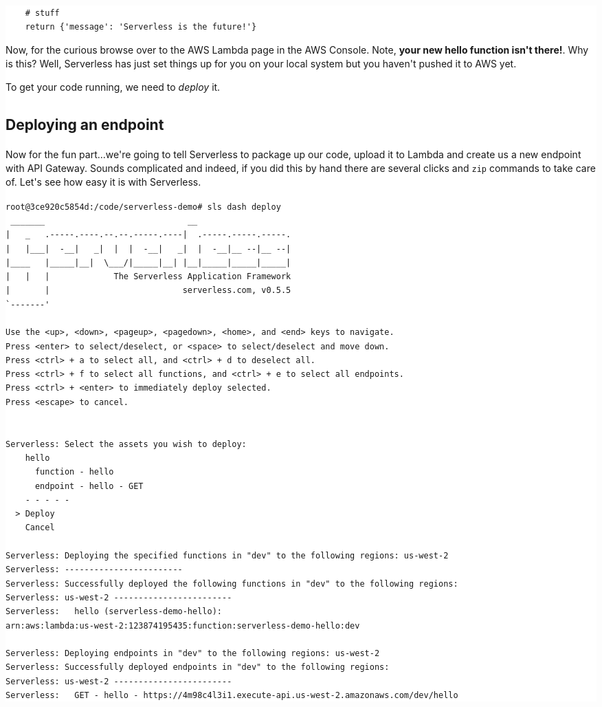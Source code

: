```
    # stuff
    return {'message': 'Serverless is the future!'}
```

Now, for the curious browse over to the AWS Lambda page in the AWS Console.  Note, **your new hello
function isn't there!**.  Why is this?  Well, Serverless has just set things up for you on your
local system but you haven't pushed it to AWS yet.

To get your code running, we need to *deploy* it.

## Deploying an endpoint

Now for the fun part...we're going to tell Serverless to package up our code, upload it to Lambda
and create us a new endpoint with API Gateway.  Sounds complicated and indeed, if you did this by
hand there are several clicks and `zip` commands to take care of. Let's see how easy it is with
Serverless.

```
root@3ce920c5854d:/code/serverless-demo# sls dash deploy
 _______                             __
|   _   .-----.----.--.--.-----.----|  .-----.-----.-----.
|   |___|  -__|   _|  |  |  -__|   _|  |  -__|__ --|__ --|
|____   |_____|__|  \___/|_____|__| |__|_____|_____|_____|
|   |   |             The Serverless Application Framework
|       |                           serverless.com, v0.5.5
`-------'

Use the <up>, <down>, <pageup>, <pagedown>, <home>, and <end> keys to navigate.
Press <enter> to select/deselect, or <space> to select/deselect and move down.
Press <ctrl> + a to select all, and <ctrl> + d to deselect all.
Press <ctrl> + f to select all functions, and <ctrl> + e to select all endpoints.
Press <ctrl> + <enter> to immediately deploy selected.
Press <escape> to cancel.


Serverless: Select the assets you wish to deploy:
    hello
      function - hello
      endpoint - hello - GET
    - - - - -
  > Deploy
    Cancel

Serverless: Deploying the specified functions in "dev" to the following regions: us-west-2  
Serverless: ------------------------  
Serverless: Successfully deployed the following functions in "dev" to the following regions:   
Serverless: us-west-2 ------------------------  
Serverless:   hello (serverless-demo-hello):
arn:aws:lambda:us-west-2:123874195435:function:serverless-demo-hello:dev  

Serverless: Deploying endpoints in "dev" to the following regions: us-west-2  
Serverless: Successfully deployed endpoints in "dev" to the following regions:  
Serverless: us-west-2 ------------------------  
Serverless:   GET - hello - https://4m98c4l3i1.execute-api.us-west-2.amazonaws.com/dev/hello 
```
